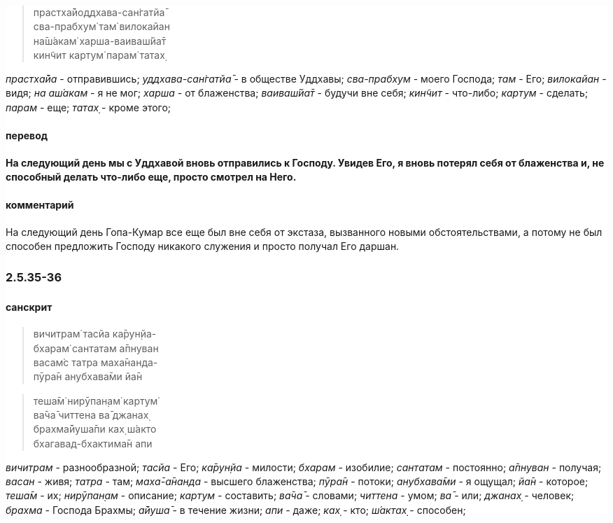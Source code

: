 > прастха̄йоддхава-сан̇гатйа̄<br/>
> сва-прабхум̇ там̇ вилокайан<br/>
> на̄ш́акам̇ харша-ваиваш́йа̄т<br/>
> кин̃чит картум̇ парам̇ татах̣

_прастха̄йа_ - отправившись;
_уддхава-сан̇гатйа̄_ - в обществе Уддхавы;
_сва-прабхум_ - моего Господа;
_там_ - Его;
_вилокайан_ - видя;
_на аш́акам_ - я не мог;
_харша_ - от блаженства;
_ваиваш́йа̄т_ - будучи вне себя;
_кин̃чит_ - что-либо;
_картум_ - сделать;
_парам_ - еще;
_татах̣_ - кроме этого;

#### перевод

**На следующий день мы с Уддхавой вновь отправились к Господу. Увидев Его, я вновь потерял себя от блаженства и, не способный делать что-либо еще, просто смотрел на Него.**

#### комментарий

На следующий день Гопа-Кумар все еще был вне себя от экстаза, вызванного новыми обстоятельствами, а потому не был способен предложить Господу никакого служения и просто получал Его даршан.

### 2.5.35-36

#### санскрит

> вичитрам̇ тасйа ка̄рун̣йа-<br/>
> бхарам̇ сантатам а̄пнуван<br/>
> васам̇с татра маха̄нанда-<br/>
> пӯра̄н анубхава̄ми йа̄н

> теша̄м̇ нирӯпан̣ам̇ картум̇<br/>
> ва̄ча̄ читтена ва̄ джанах̣<br/>
> брахма̄йуша̄пи ках̣ ш́акто<br/>
> бхагавад-бхактима̄н апи

_вичитрам_ - разнообразной;
_тасйа_ - Его;
_ка̄рун̣йа_ - милости;
_бхарам_ - изобилие;
_сантатам_ - постоянно;
_а̄пнуван_ - получая;
_васан_ - живя;
_татра_ - там;
_маха̄-а̄нанда_ - высшего блаженства;
_пӯра̄н_ - потоки;
_анубхава̄ми_ - я ощущал;
_йа̄н_ - которое;
_теша̄м_ - их;
_нирӯпан̣ам_ - описание;
_картум_ - составить;
_ва̄ча̄_ - словами;
_читтена_ - умом;
_ва̄_ - или;
_джанах̣_ - человек;
_брахма_ - Господа Брахмы;
_а̄йуша̄_ - в течение жизни;
_апи_ - даже;
_ках̣_ - кто;
_ш́актах̣_ - способен;